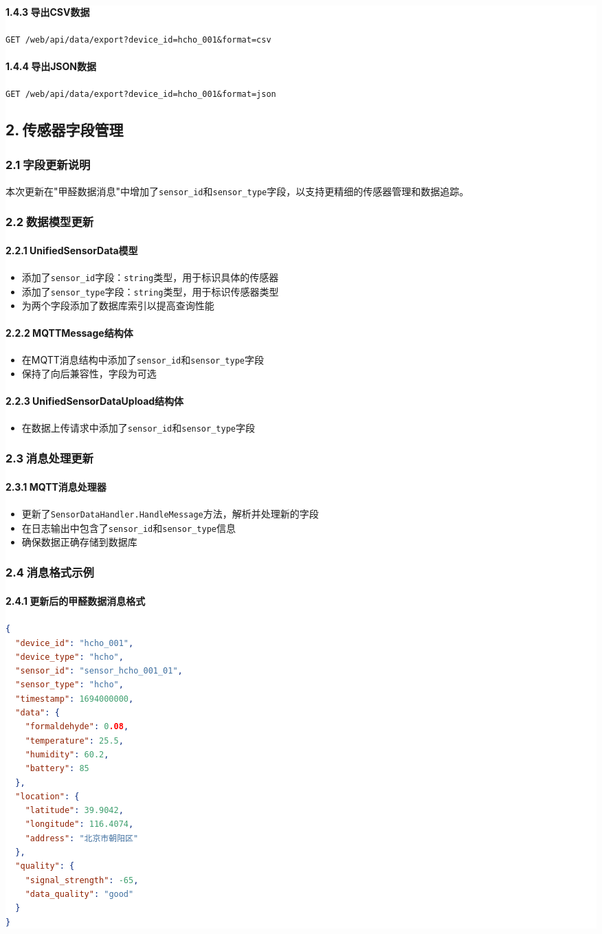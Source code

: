 #### 1.4.3 导出CSV数据
```
GET /web/api/data/export?device_id=hcho_001&format=csv
```

#### 1.4.4 导出JSON数据
```
GET /web/api/data/export?device_id=hcho_001&format=json
```

## 2. 传感器字段管理

### 2.1 字段更新说明

本次更新在"甲醛数据消息"中增加了`sensor_id`和`sensor_type`字段，以支持更精细的传感器管理和数据追踪。

### 2.2 数据模型更新

#### 2.2.1 UnifiedSensorData模型
- 添加了`sensor_id`字段：`string`类型，用于标识具体的传感器
- 添加了`sensor_type`字段：`string`类型，用于标识传感器类型
- 为两个字段添加了数据库索引以提高查询性能

#### 2.2.2 MQTTMessage结构体
- 在MQTT消息结构中添加了`sensor_id`和`sensor_type`字段
- 保持了向后兼容性，字段为可选

#### 2.2.3 UnifiedSensorDataUpload结构体
- 在数据上传请求中添加了`sensor_id`和`sensor_type`字段

### 2.3 消息处理更新

#### 2.3.1 MQTT消息处理器
- 更新了`SensorDataHandler.HandleMessage`方法，解析并处理新的字段
- 在日志输出中包含了`sensor_id`和`sensor_type`信息
- 确保数据正确存储到数据库

### 2.4 消息格式示例

#### 2.4.1 更新后的甲醛数据消息格式

```json
{
  "device_id": "hcho_001",
  "device_type": "hcho",
  "sensor_id": "sensor_hcho_001_01",
  "sensor_type": "hcho",
  "timestamp": 1694000000,
  "data": {
    "formaldehyde": 0.08,
    "temperature": 25.5,
    "humidity": 60.2,
    "battery": 85
  },
  "location": {
    "latitude": 39.9042,
    "longitude": 116.4074,
    "address": "北京市朝阳区"
  },
  "quality": {
    "signal_strength": -65,
    "data_quality": "good"
  }
}
```